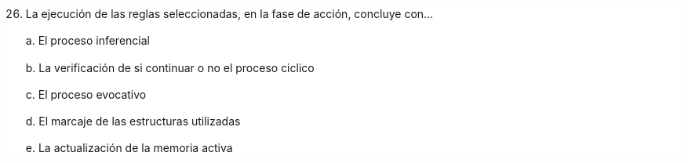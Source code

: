 26. La ejecución de las reglas seleccionadas, en la fase de acción, concluye con...

    a. El proceso inferencial

    b. La verificación de si continuar o no el proceso ciclico
    
    c. El proceso evocativo
    
    d. El marcaje de las estructuras utilizadas
    
    e. La actualización de la memoria activa